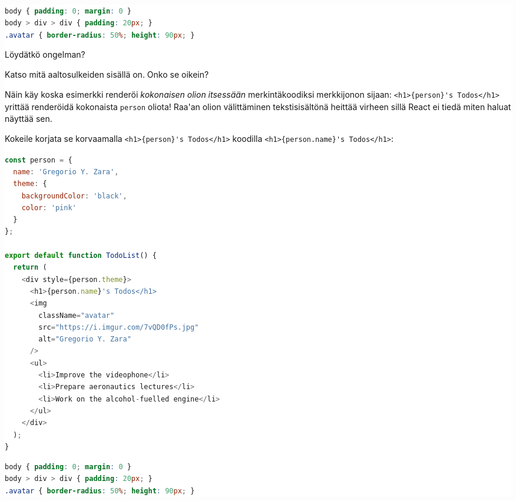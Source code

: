 ```css
body { padding: 0; margin: 0 }
body > div > div { padding: 20px; }
.avatar { border-radius: 50%; height: 90px; }
```

</Sandpack>

Löydätkö ongelman?

<Hint>Katso mitä aaltosulkeiden sisällä on. Onko se oikein?</Hint>

<Solution>

Näin käy koska esimerkki renderöi *kokonaisen olion itsessään* merkintäkoodiksi merkkijonon sijaan: `<h1>{person}'s Todos</h1>` yrittää renderöidä kokonaista `person` oliota! Raa'an olion välittäminen tekstisisältönä heittää virheen sillä React ei tiedä miten haluat näyttää sen.

Kokeile korjata se korvaamalla `<h1>{person}'s Todos</h1>` koodilla `<h1>{person.name}'s Todos</h1>`:

<Sandpack>

```js
const person = {
  name: 'Gregorio Y. Zara',
  theme: {
    backgroundColor: 'black',
    color: 'pink'
  }
};

export default function TodoList() {
  return (
    <div style={person.theme}>
      <h1>{person.name}'s Todos</h1>
      <img
        className="avatar"
        src="https://i.imgur.com/7vQD0fPs.jpg"
        alt="Gregorio Y. Zara"
      />
      <ul>
        <li>Improve the videophone</li>
        <li>Prepare aeronautics lectures</li>
        <li>Work on the alcohol-fuelled engine</li>
      </ul>
    </div>
  );
}
```

```css
body { padding: 0; margin: 0 }
body > div > div { padding: 20px; }
.avatar { border-radius: 50%; height: 90px; }
```
